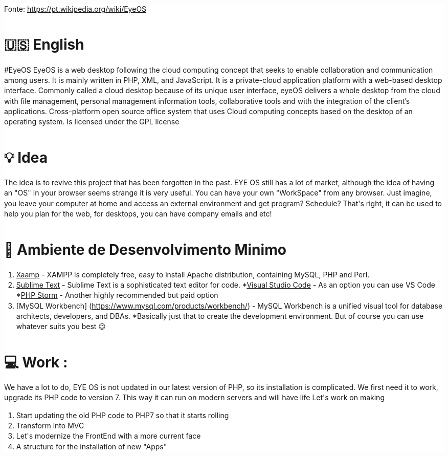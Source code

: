 Fonte: https://pt.wikipedia.org/wiki/EyeOS



# 🇺🇸 English


#EyeOS
EyeOS is a web desktop following the cloud computing concept that seeks to enable collaboration and communication among users. It is mainly written in PHP, XML, and JavaScript. It is a private-cloud application platform with a web-based desktop interface. Commonly called a cloud desktop because of its unique user interface, eyeOS delivers a whole desktop from the cloud with file management, personal management information tools, collaborative tools and with the integration of the client’s applications.
Cross-platform open source office system that uses Cloud computing concepts based on the desktop of an operating system. Is licensed under the GPL license


# 💡 Idea
The idea is to revive this project that has been forgotten in the past.
EYE OS still has a lot of market, although the idea of ​​having an "OS" in your browser seems strange it is very useful. You can have your own "WorkSpace" from any browser.
Just imagine, you leave your computer at home and access an external environment and get program?
Schedule?
That's right, it can be used to help you plan for the web, for desktops, you can have company emails and etc!

# 🚧 Ambiente de Desenvolvimento Minimo
1) [Xaamp](https://www.apachefriends.org/pt_br/index.html) - XAMPP is completely free, easy to install Apache distribution, containing MySQL, PHP and Perl.
2) [Sublime Text](https://www.sublimetext.com/) - Sublime Text is a sophisticated text editor for code.
*[Visual Studio Code](https://code.visualstudio.com/download) - As an option you can use VS Code
*[PHP Storm](https://www.jetbrains.com/phpstorm/) - Another highly recommended but paid option
3) [MySQL Workbench] (https://www.mysql.com/products/workbench/) - MySQL Workbench is a unified visual tool for database architects, developers, and DBAs.
*Basically just that to create the development environment. But of course you can use whatever suits you best 😉

# 💻 Work :

We have a lot to do, EYE OS is not updated in our latest version of PHP, so its installation is complicated. We first need it to work, upgrade its PHP code to version 7. This way it can run on modern servers and will have life
Let's work on making
1) Start updating the old PHP code to PHP7 so that it starts rolling
2) Transform into MVC
3) Let's modernize the FrontEnd with a more current face
4) A structure for the installation of new "Apps"
